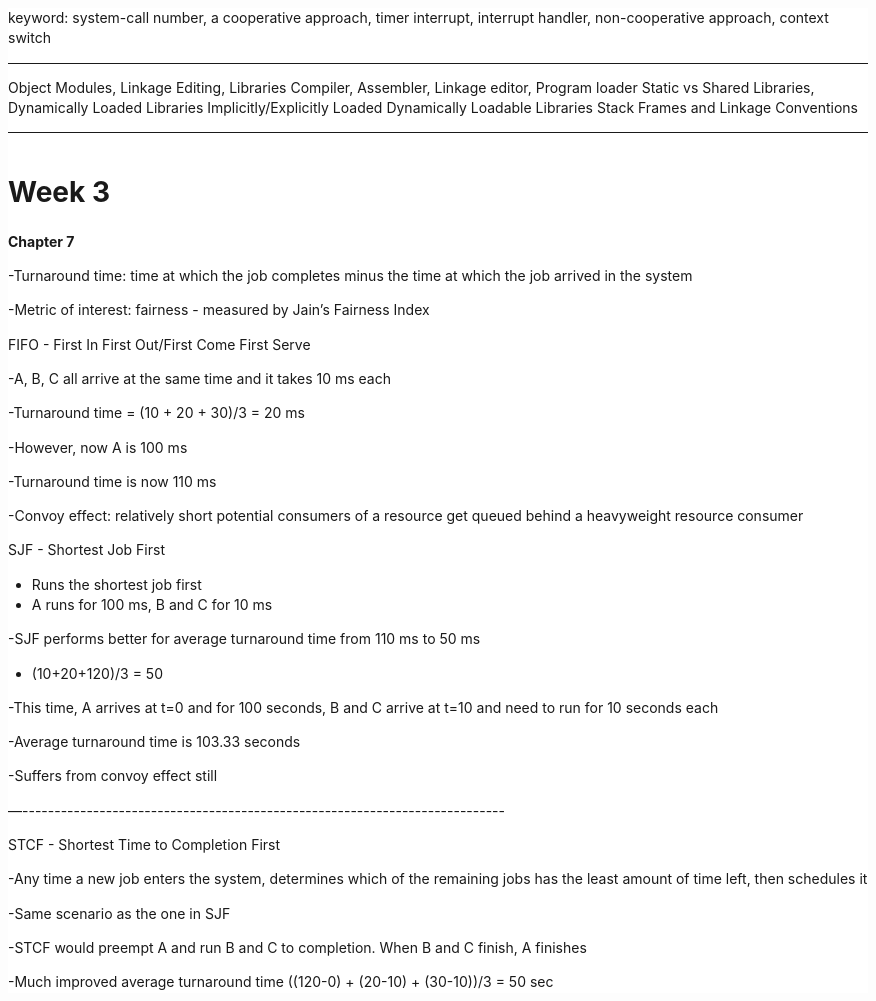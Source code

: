 keyword: system-call number, a cooperative approach, timer interrupt, interrupt handler, non-cooperative approach, context switch
****
Object Modules, Linkage Editing, Libraries
Compiler, Assembler, Linkage editor, Program loader
Static vs Shared Libraries, Dynamically Loaded Libraries
Implicitly/Explicitly Loaded Dynamically Loadable Libraries
Stack Frames and Linkage Conventions
****
# Week 3

**Chapter 7**

-Turnaround time: time at which the job completes minus the time at which the job arrived in the system

-Metric of interest: fairness - measured by Jain’s Fairness Index

FIFO - First In First Out/First Come First Serve

-A, B, C all arrive at the same time and it takes 10 ms each

-Turnaround time = (10 + 20 + 30)/3 = 20 ms

-However, now A is 100 ms

-Turnaround time is now 110 ms

-Convoy effect: relatively short potential consumers of a resource get queued behind a heavyweight resource consumer

SJF - Shortest Job First
- Runs the shortest job first
- A runs for 100 ms, B and C for 10 ms

-SJF performs better for average turnaround time from 110 ms to 50 ms

- (10+20+120)/3 = 50

-This time, A arrives at t=0 and for 100 seconds, B and C arrive at t=10 and need to run for 10 seconds each

-Average turnaround time is 103.33 seconds

-Suffers from convoy effect still

—---------------------------------------------------------------------------

STCF - Shortest Time to Completion First

-Any time a new job enters the system, determines which of the remaining jobs has the least amount of time left, then schedules it

-Same scenario as the one in SJF

-STCF would preempt A and run B and C to completion. When B and C finish, A finishes

-Much improved average turnaround time ((120-0) + (20-10) + (30-10))/3 = 50 sec
